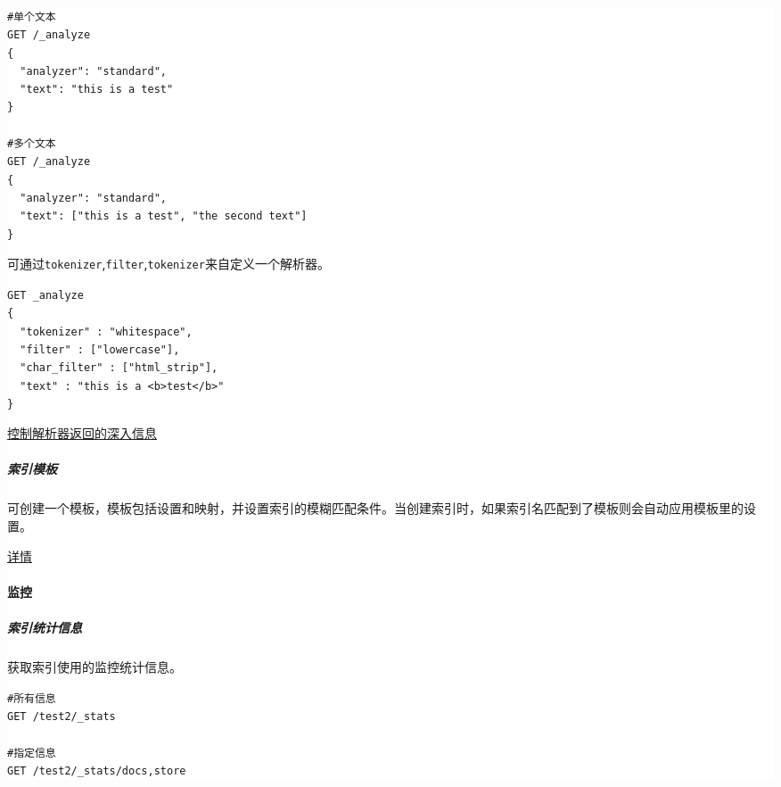 ```
#单个文本
GET /_analyze
{
  "analyzer": "standard",
  "text": "this is a test"
}

#多个文本
GET /_analyze
{
  "analyzer": "standard",
  "text": ["this is a test", "the second text"]
}
```

<p>
可通过<code>tokenizer</code>,<code>filter</code>,<code>tokenizer</code>来自定义一个解析器。
</p>

```
GET _analyze
{
  "tokenizer" : "whitespace",
  "filter" : ["lowercase"],
  "char_filter" : ["html_strip"],
  "text" : "this is a <b>test</b>"
}
```

[控制解析器返回的深入信息](https://www.elastic.co/guide/en/elasticsearch/reference/7.1/_explain_analyze.html)

##### 索引模板

<p>
可创建一个模板，模板包括设置和映射，并设置索引的模糊匹配条件。当创建索引时，如果索引名匹配到了模板则会自动应用模板里的设置。
</p>

[详情](https://www.elastic.co/guide/en/elasticsearch/reference/7.1/indices-templates.html)

#### 监控

##### 索引统计信息

<p>
获取索引使用的监控统计信息。
</p>

```
#所有信息
GET /test2/_stats

#指定信息
GET /test2/_stats/docs,store
```
